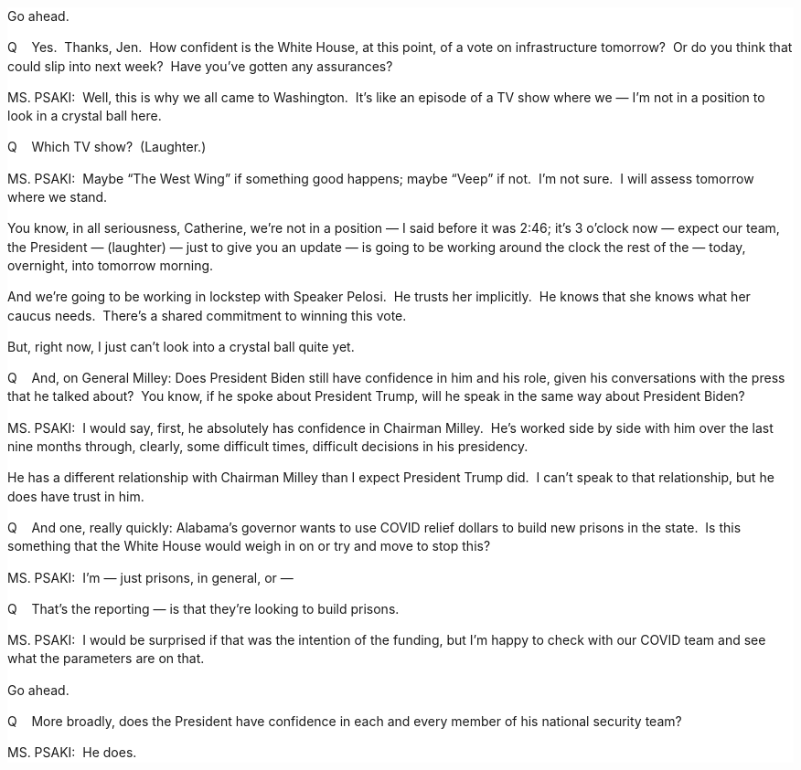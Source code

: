 Go ahead. 

Q    Yes.  Thanks, Jen.  How confident is the White House, at this
point, of a vote on infrastructure tomorrow?  Or do you think that could
slip into next week?  Have you’ve gotten any assurances?

MS. PSAKI:  Well, this is why we all came to Washington.  It’s like an
episode of a TV show where we — I’m not in a position to look in a
crystal ball here. 

Q    Which TV show?  (Laughter.)

MS. PSAKI:  Maybe “The West Wing” if something good happens; maybe
“Veep” if not.  I’m not sure.  I will assess tomorrow where we stand.

You know, in all seriousness, Catherine, we’re not in a position — I
said before it was 2:46; it’s 3 o’clock now — expect our team, the
President — (laughter) — just to give you an update — is going to be
working around the clock the rest of the — today, overnight, into
tomorrow morning. 

And we’re going to be working in lockstep with Speaker Pelosi.  He
trusts her implicitly.  He knows that she knows what her caucus needs. 
There’s a shared commitment to winning this vote. 

But, right now, I just can’t look into a crystal ball quite yet. 

Q    And, on General Milley: Does President Biden still have confidence
in him and his role, given his conversations with the press that he
talked about?  You know, if he spoke about President Trump, will he
speak in the same way about President Biden?

MS. PSAKI:  I would say, first, he absolutely has confidence in Chairman
Milley.  He’s worked side by side with him over the last nine months
through, clearly, some difficult times, difficult decisions in his
presidency. 

He has a different relationship with Chairman Milley than I expect
President Trump did.  I can’t speak to that relationship, but he does
have trust in him.

Q    And one, really quickly: Alabama’s governor wants to use COVID
relief dollars to build new prisons in the state.  Is this something
that the White House would weigh in on or try and move to stop this?

MS. PSAKI:  I’m — just prisons, in general, or —

Q    That’s the reporting — is that they’re looking to build prisons.

MS. PSAKI:  I would be surprised if that was the intention of the
funding, but I’m happy to check with our COVID team and see what the
parameters are on that. 

Go ahead.

Q    More broadly, does the President have confidence in each and every
member of his national security team?

MS. PSAKI:  He does. 
